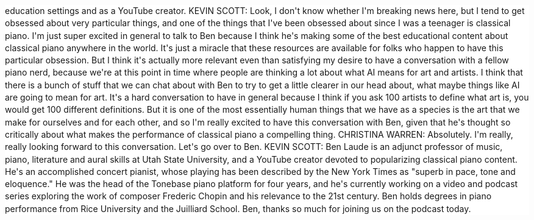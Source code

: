 education settings 
and as a YouTube creator. KEVIN SCOTT:
Look, I don't 
know whether I'm
breaking news here, but I tend to get obsessed
about very particular things, 
and one of the things that
I've been obsessed about since I was a teenager
is classical piano. 
I'm just super excited in general to talk to Ben
because I think he's making some of the best
educational content 
about classical piano
anywhere in the world. It's just a miracle that 
these resources are
available for folks who happen to have this
particular obsession. 
But I think it's actually
more relevant even than satisfying my desire 
to have a conversation
with a fellow piano nerd, because we're at
this point in time where people are thinking a lot 
about what AI means
for art and artists. 
I think that there is a bunch of stuff that
we can chat about with 
Ben to try to get a little
clearer in our head about, 
what maybe things like AI
are going to mean for art. 
It's a hard conversation to
have in general because I think if you ask 100 artists
to define what art is, 
you would get 100
different definitions. But it is one of 
the most essentially
human things that we have as a species is the art that we make for ourselves
and for each other, 
and so I'm really excited to have this
conversation with Ben, given that he's thought
so critically about what 
makes the performance of classical piano a
compelling thing. 
CHRISTINA WARREN:
Absolutely. I'm really, really looking forward to this conversation.
Let's go over to Ben. 
KEVIN SCOTT:
Ben Laude is an adjunct professor of music, piano, literature and aural skills
at Utah State University, 
and a YouTube creator devoted to popularizing classical
piano content. He's an accomplished
concert pianist, 
whose playing has been
described by the New York Times as "superb in pace,
tone and eloquence." 
He was the head of the Tonebase piano platform for four years, and he's currently
working on a video and podcast series
exploring the work 
of composer Frederic Chopin and his relevance to
the 21st century. Ben holds degrees in
piano performance 
from Rice University and
the Juilliard School. Ben, thanks so much for joining
us on the podcast today. 
